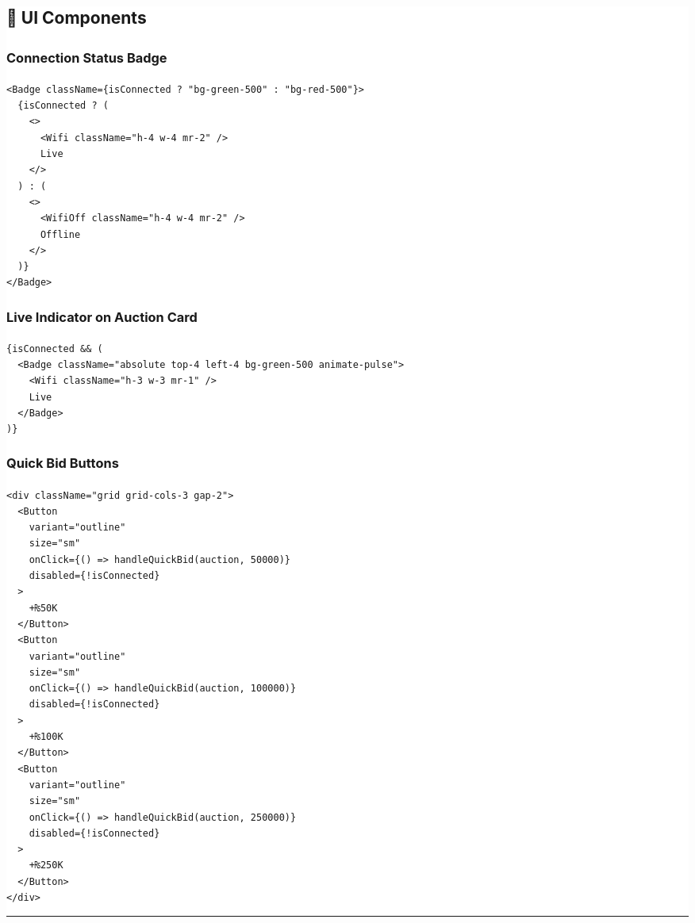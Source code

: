 
## 🎨 UI Components

### Connection Status Badge
```tsx
<Badge className={isConnected ? "bg-green-500" : "bg-red-500"}>
  {isConnected ? (
    <>
      <Wifi className="h-4 w-4 mr-2" />
      Live
    </>
  ) : (
    <>
      <WifiOff className="h-4 w-4 mr-2" />
      Offline
    </>
  )}
</Badge>
```

### Live Indicator on Auction Card
```tsx
{isConnected && (
  <Badge className="absolute top-4 left-4 bg-green-500 animate-pulse">
    <Wifi className="h-3 w-3 mr-1" />
    Live
  </Badge>
)}
```

### Quick Bid Buttons
```tsx
<div className="grid grid-cols-3 gap-2">
  <Button
    variant="outline"
    size="sm"
    onClick={() => handleQuickBid(auction, 50000)}
    disabled={!isConnected}
  >
    +₨50K
  </Button>
  <Button
    variant="outline"
    size="sm"
    onClick={() => handleQuickBid(auction, 100000)}
    disabled={!isConnected}
  >
    +₨100K
  </Button>
  <Button
    variant="outline"
    size="sm"
    onClick={() => handleQuickBid(auction, 250000)}
    disabled={!isConnected}
  >
    +₨250K
  </Button>
</div>
```

---